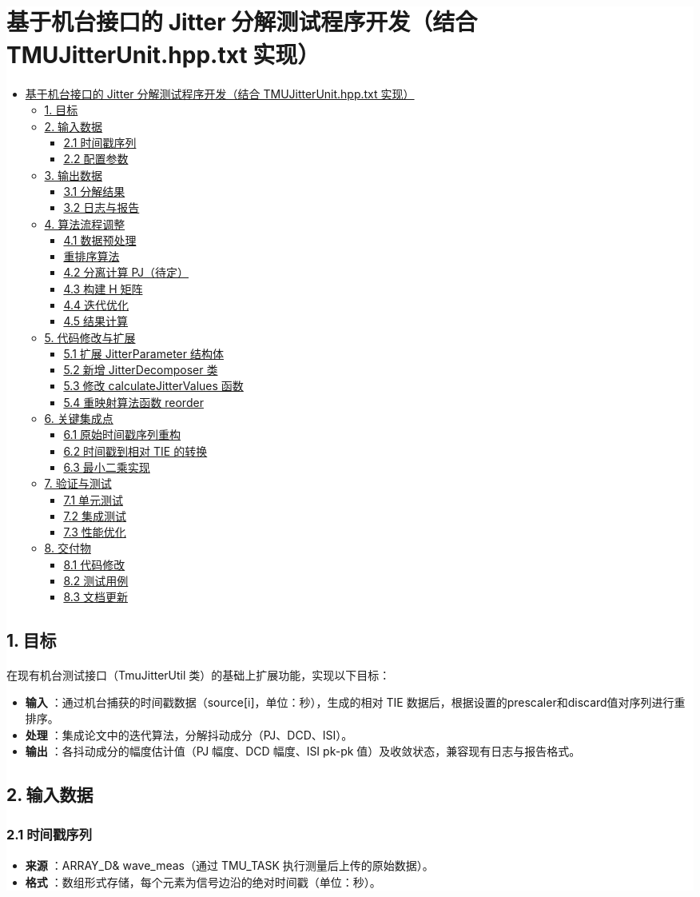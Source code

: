 # 基于机台接口的 Jitter 分解测试程序开发（结合 TMUJitterUnit.hpp.txt 实现）
- [基于机台接口的 Jitter 分解测试程序开发（结合 TMUJitterUnit.hpp.txt 实现）](#基于机台接口的-jitter-分解测试程序开发结合-tmujitterunithpptxt-实现)
  - [1. 目标](#1-目标)
  - [2. 输入数据](#2-输入数据)
    - [2.1 时间戳序列](#21-时间戳序列)
    - [2.2 配置参数](#22-配置参数)
  - [3. 输出数据](#3-输出数据)
    - [3.1 分解结果](#31-分解结果)
    - [3.2 日志与报告](#32-日志与报告)
  - [4. 算法流程调整](#4-算法流程调整)
    - [4.1 数据预处理](#41-数据预处理)
    - [重排序算法](#重排序算法)
    - [4.2 分离计算 PJ（待定）](#42-分离计算-pj待定)
    - [4.3 构建 H 矩阵](#43-构建-h-矩阵)
    - [4.4 迭代优化](#44-迭代优化)
    - [4.5 结果计算](#45-结果计算)
  - [5. 代码修改与扩展](#5-代码修改与扩展)
    - [5.1 扩展 JitterParameter 结构体](#51-扩展-jitterparameter-结构体)
    - [5.2 新增 JitterDecomposer 类](#52-新增-jitterdecomposer-类)
    - [5.3 修改 calculateJitterValues 函数](#53-修改-calculatejittervalues-函数)
    - [5.4 重映射算法函数 reorder](#54-重映射算法函数-reorder)
  - [6. 关键集成点](#6-关键集成点)
    - [6.1 原始时间戳序列重构](#61-原始时间戳序列重构)
    - [6.2 时间戳到相对 TIE 的转换](#62-时间戳到相对-tie-的转换)
    - [6.3 最小二乘实现](#63-最小二乘实现)
  - [7. 验证与测试](#7-验证与测试)
    - [7.1 单元测试](#71-单元测试)
    - [7.2 集成测试](#72-集成测试)
    - [7.3 性能优化](#73-性能优化)
  - [8. 交付物](#8-交付物)
    - [8.1 代码修改](#81-代码修改)
    - [8.2 测试用例](#82-测试用例)
    - [8.3 文档更新](#83-文档更新)

## 1\. 目标

在现有机台测试接口（TmuJitterUtil 类）的基础上扩展功能，实现以下目标：

  * **输入** ：通过机台捕获的时间戳数据（source[i]，单位：秒），生成的相对 TIE 数据后，根据设置的prescaler和discard值对序列进行重排序。
  * **处理** ：集成论文中的迭代算法，分解抖动成分（PJ、DCD、ISI）。
  * **输出** ：各抖动成分的幅度估计值（PJ 幅度、DCD 幅度、ISI pk-pk 值）及收敛状态，兼容现有日志与报告格式。

## 2\. 输入数据

### 2.1 时间戳序列

  * **来源** ：ARRAY_D& wave_meas（通过 TMU_TASK 执行测量后上传的原始数据）。
  * **格式** ：数组形式存储，每个元素为信号边沿的绝对时间戳（单位：秒）。
